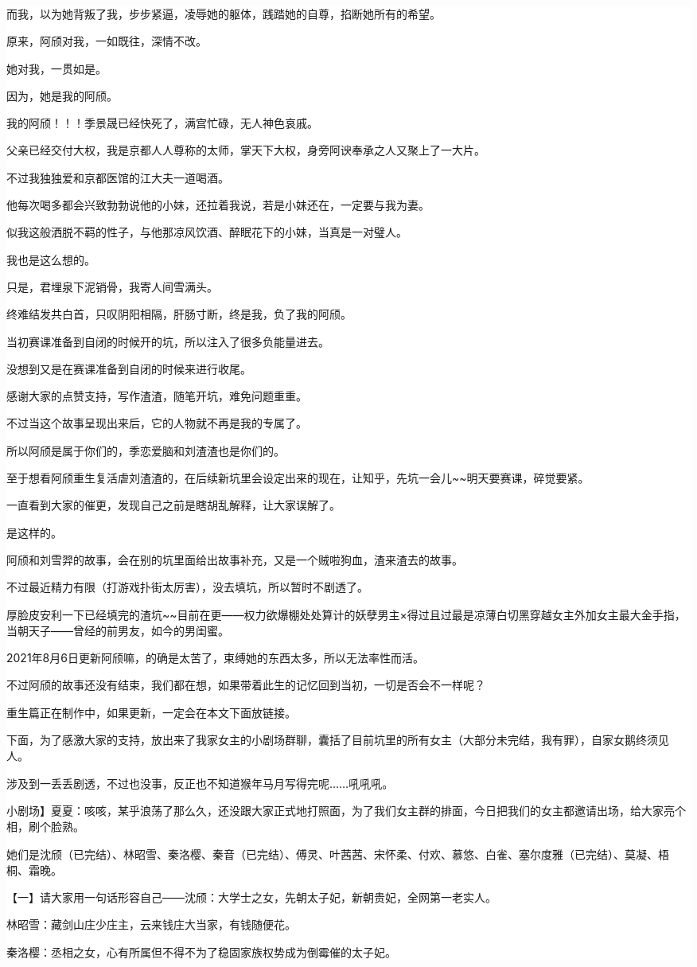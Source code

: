 而我，以为她背叛了我，步步紧逼，凌辱她的躯体，践踏她的自尊，掐断她所有的希望。

原来，阿颀对我，一如既往，深情不改。

她对我，一贯如是。

因为，她是我的阿颀。

我的阿颀！！！季景晟已经快死了，满宫忙碌，无人神色哀戚。

父亲已经交付大权，我是京都人人尊称的太师，掌天下大权，身旁阿谀奉承之人又聚上了一大片。

不过我独独爱和京都医馆的江大夫一道喝酒。

他每次喝多都会兴致勃勃说他的小妹，还拉着我说，若是小妹还在，一定要与我为妻。

似我这般洒脱不羁的性子，与他那凉风饮酒、醉眠花下的小妹，当真是一对璧人。

我也是这么想的。

只是，君埋泉下泥销骨，我寄人间雪满头。

终难结发共白首，只叹阴阳相隔，肝肠寸断，终是我，负了我的阿颀。

当初赛课准备到自闭的时候开的坑，所以注入了很多负能量进去。

没想到又是在赛课准备到自闭的时候来进行收尾。

感谢大家的点赞支持，写作渣渣，随笔开坑，难免问题重重。

不过当这个故事呈现出来后，它的人物就不再是我的专属了。

所以阿颀是属于你们的，季恋爱脑和刘渣渣也是你们的。

至于想看阿颀重生复活虐刘渣渣的，在后续新坑里会设定出来的现在，让知乎，先坑一会儿~~明天要赛课，碎觉要紧。

一直看到大家的催更，发现自己之前是瞎胡乱解释，让大家误解了。

是这样的。

阿颀和刘雪羿的故事，会在别的坑里面给出故事补充，又是一个贼啦狗血，渣来渣去的故事。

不过最近精力有限（打游戏扑街太厉害），没去填坑，所以暂时不剧透了。

厚脸皮安利一下已经填完的渣坑~~目前在更——权力欲爆棚处处算计的妖孽男主×得过且过最是凉薄白切黑穿越女主外加女主最大金手指，当朝天子——曾经的前男友，如今的男闺蜜。

2021年8月6日更新阿颀嘛，的确是太苦了，束缚她的东西太多，所以无法率性而活。

不过阿颀的故事还没有结束，我们都在想，如果带着此生的记忆回到当初，一切是否会不一样呢？

重生篇正在制作中，如果更新，一定会在本文下面放链接。

下面，为了感激大家的支持，放出来了我家女主的小剧场群聊，囊括了目前坑里的所有女主（大部分未完结，我有罪），自家女鹅终须见人。

涉及到一丢丢剧透，不过也没事，反正也不知道猴年马月写得完呢……吼吼吼。

小剧场】夏夏：咳咳，某乎浪荡了那么久，还没跟大家正式地打照面，为了我们女主群的排面，今日把我们的女主都邀请出场，给大家亮个相，刷个脸熟。

她们是沈颀（已完结）、林昭雪、秦洛樱、秦音（已完结）、傅灵、叶茜茜、宋怀柔、付欢、慕悠、白雀、塞尔度雅（已完结）、莫凝、梧桐、霜晚。

【一】请大家用一句话形容自己——沈颀：大学士之女，先朝太子妃，新朝贵妃，全网第一老实人。

林昭雪：藏剑山庄少庄主，云来钱庄大当家，有钱随便花。

秦洛樱：丞相之女，心有所属但不得不为了稳固家族权势成为倒霉催的太子妃。
